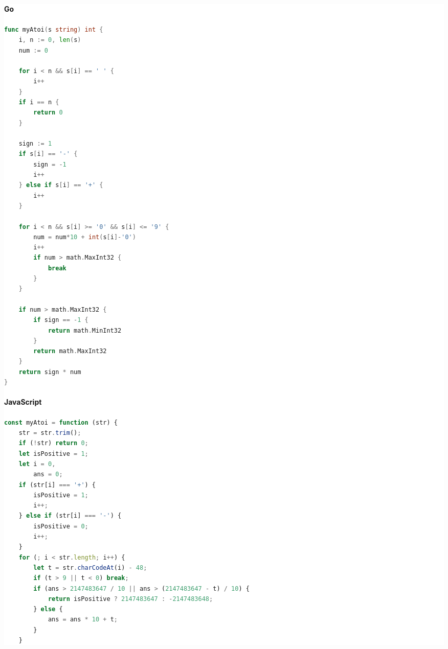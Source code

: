 #### Go

```go
func myAtoi(s string) int {
	i, n := 0, len(s)
	num := 0

	for i < n && s[i] == ' ' {
		i++
	}
	if i == n {
		return 0
	}

	sign := 1
	if s[i] == '-' {
		sign = -1
		i++
	} else if s[i] == '+' {
		i++
	}

	for i < n && s[i] >= '0' && s[i] <= '9' {
		num = num*10 + int(s[i]-'0')
		i++
		if num > math.MaxInt32 {
			break
		}
	}

	if num > math.MaxInt32 {
		if sign == -1 {
			return math.MinInt32
		}
		return math.MaxInt32
	}
	return sign * num
}
```

#### JavaScript

```js
const myAtoi = function (str) {
    str = str.trim();
    if (!str) return 0;
    let isPositive = 1;
    let i = 0,
        ans = 0;
    if (str[i] === '+') {
        isPositive = 1;
        i++;
    } else if (str[i] === '-') {
        isPositive = 0;
        i++;
    }
    for (; i < str.length; i++) {
        let t = str.charCodeAt(i) - 48;
        if (t > 9 || t < 0) break;
        if (ans > 2147483647 / 10 || ans > (2147483647 - t) / 10) {
            return isPositive ? 2147483647 : -2147483648;
        } else {
            ans = ans * 10 + t;
        }
    }
```